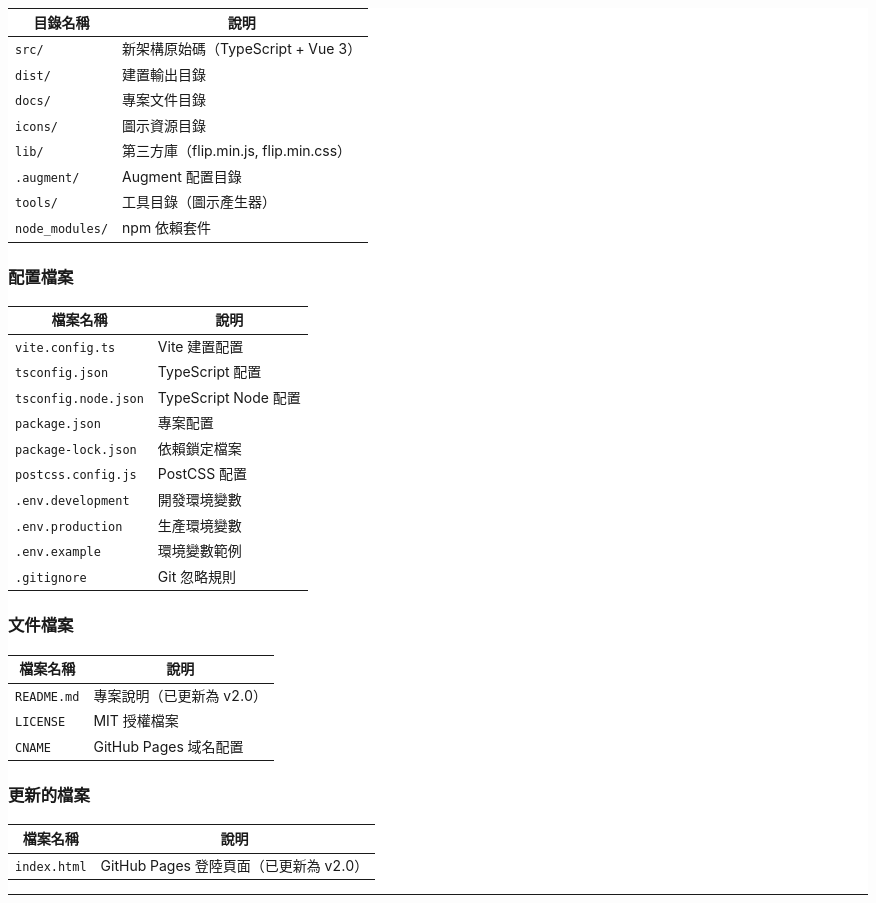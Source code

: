 | 目錄名稱 | 說明 |
|---------|------|
| `src/` | 新架構原始碼（TypeScript + Vue 3） |
| `dist/` | 建置輸出目錄 |
| `docs/` | 專案文件目錄 |
| `icons/` | 圖示資源目錄 |
| `lib/` | 第三方庫（flip.min.js, flip.min.css） |
| `.augment/` | Augment 配置目錄 |
| `tools/` | 工具目錄（圖示產生器） |
| `node_modules/` | npm 依賴套件 |

### 配置檔案

| 檔案名稱 | 說明 |
|---------|------|
| `vite.config.ts` | Vite 建置配置 |
| `tsconfig.json` | TypeScript 配置 |
| `tsconfig.node.json` | TypeScript Node 配置 |
| `package.json` | 專案配置 |
| `package-lock.json` | 依賴鎖定檔案 |
| `postcss.config.js` | PostCSS 配置 |
| `.env.development` | 開發環境變數 |
| `.env.production` | 生產環境變數 |
| `.env.example` | 環境變數範例 |
| `.gitignore` | Git 忽略規則 |

### 文件檔案

| 檔案名稱 | 說明 |
|---------|------|
| `README.md` | 專案說明（已更新為 v2.0） |
| `LICENSE` | MIT 授權檔案 |
| `CNAME` | GitHub Pages 域名配置 |

### 更新的檔案

| 檔案名稱 | 說明 |
|---------|------|
| `index.html` | GitHub Pages 登陸頁面（已更新為 v2.0） |

---
